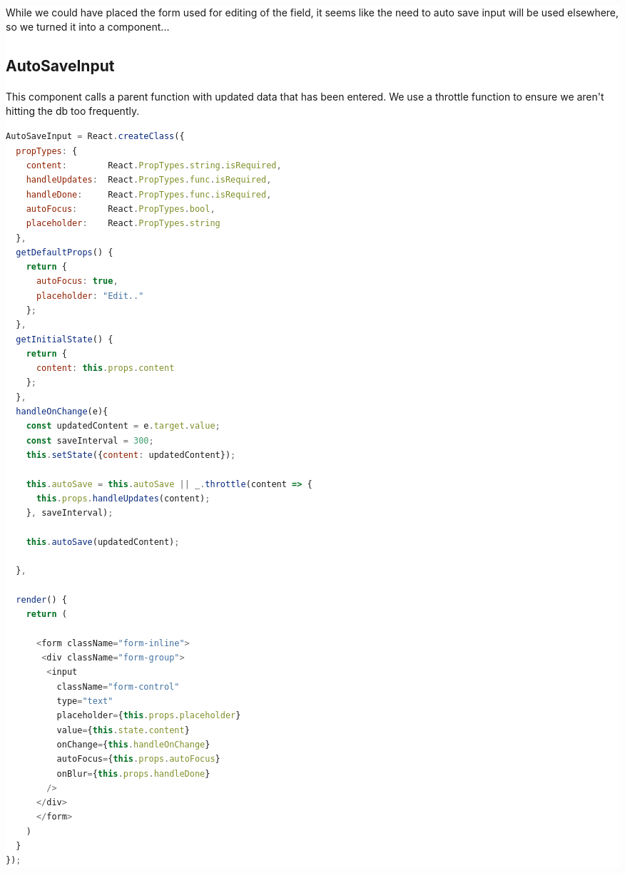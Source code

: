 While we could have placed the form used for editing of the field, it seems like the need to auto save input will be used elsewhere, so we turned it into a component...

## AutoSaveInput

This component calls a parent function with updated data that has been entered.  We use a throttle function to ensure we aren't hitting the db too frequently.  

```js
AutoSaveInput = React.createClass({
  propTypes: {
    content:        React.PropTypes.string.isRequired,
    handleUpdates:  React.PropTypes.func.isRequired,
    handleDone:     React.PropTypes.func.isRequired,
    autoFocus:      React.PropTypes.bool,
    placeholder:    React.PropTypes.string
  },
  getDefaultProps() {
    return {
      autoFocus: true,
      placeholder: "Edit.."
    };
  },
  getInitialState() {
    return {
      content: this.props.content
    };
  },
  handleOnChange(e){
    const updatedContent = e.target.value;
    const saveInterval = 300;
    this.setState({content: updatedContent});

    this.autoSave = this.autoSave || _.throttle(content => {
      this.props.handleUpdates(content);
    }, saveInterval);

    this.autoSave(updatedContent);

  },

  render() {
    return (

      <form className="form-inline">
       <div className="form-group">
        <input
          className="form-control"
          type="text"
          placeholder={this.props.placeholder}
          value={this.state.content}
          onChange={this.handleOnChange}
          autoFocus={this.props.autoFocus}
          onBlur={this.props.handleDone}
        />
      </div>
      </form>
    )
  }
});
```
